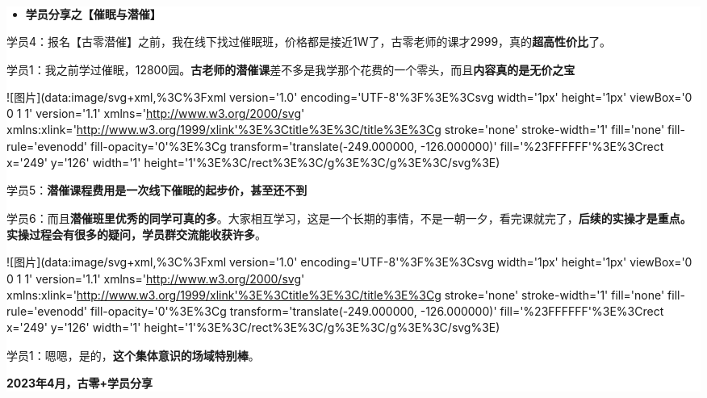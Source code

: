 

-    **学员分享之【催眠与潜催】**

学员4：报名【古零潜催】之前，我在线下找过催眠班，价格都是接近1W了，古零老师的课才2999，真的**超高性价比**了。

学员1：我之前学过催眠，12800园。**古老师的潜催课**差不多是我学那个花费的一个零头，而且**内容真的是无价之宝**

![图片](data:image/svg+xml,%3C%3Fxml version='1.0' encoding='UTF-8'%3F%3E%3Csvg width='1px' height='1px' viewBox='0 0 1 1' version='1.1' xmlns='http://www.w3.org/2000/svg' xmlns:xlink='http://www.w3.org/1999/xlink'%3E%3Ctitle%3E%3C/title%3E%3Cg stroke='none' stroke-width='1' fill='none' fill-rule='evenodd' fill-opacity='0'%3E%3Cg transform='translate(-249.000000, -126.000000)' fill='%23FFFFFF'%3E%3Crect x='249' y='126' width='1' height='1'%3E%3C/rect%3E%3C/g%3E%3C/g%3E%3C/svg%3E)

学员5：**潜催课程费用是一次线下催眠的起步价，甚至还不到**

学员6：而且**潜催班里优秀的同学可真的多**。大家相互学习，这是一个长期的事情，不是一朝一夕，看完课就完了，**后续的实操才是重点。实操过程会有很多的疑问，学员群交流能收获许多**。

![图片](data:image/svg+xml,%3C%3Fxml version='1.0' encoding='UTF-8'%3F%3E%3Csvg width='1px' height='1px' viewBox='0 0 1 1' version='1.1' xmlns='http://www.w3.org/2000/svg' xmlns:xlink='http://www.w3.org/1999/xlink'%3E%3Ctitle%3E%3C/title%3E%3Cg stroke='none' stroke-width='1' fill='none' fill-rule='evenodd' fill-opacity='0'%3E%3Cg transform='translate(-249.000000, -126.000000)' fill='%23FFFFFF'%3E%3Crect x='249' y='126' width='1' height='1'%3E%3C/rect%3E%3C/g%3E%3C/g%3E%3C/svg%3E)

学员1：嗯嗯，是的，**这个集体意识的场域特别棒**。



**2023年4月，古零+学员分享**